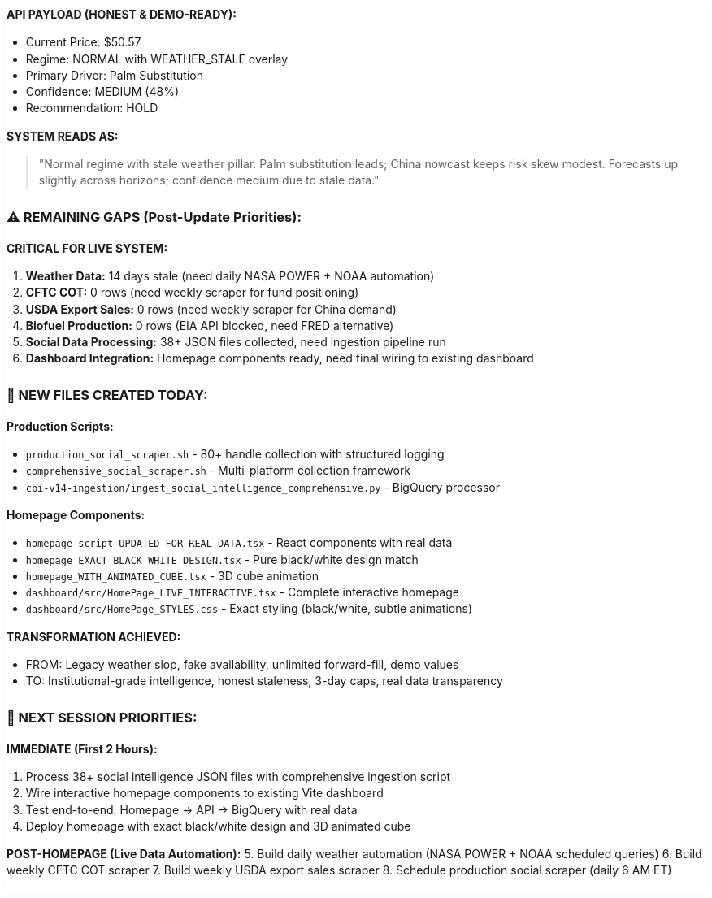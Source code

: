 **API PAYLOAD (HONEST & DEMO-READY):**
- Current Price: $50.57
- Regime: NORMAL with WEATHER_STALE overlay
- Primary Driver: Palm Substitution
- Confidence: MEDIUM (48%)
- Recommendation: HOLD

**SYSTEM READS AS:**
> "Normal regime with stale weather pillar. Palm substitution leads; China nowcast keeps risk skew modest. Forecasts up slightly across horizons; confidence medium due to stale data."

### ⚠️ REMAINING GAPS (Post-Update Priorities):

**CRITICAL FOR LIVE SYSTEM:**
1. **Weather Data:** 14 days stale (need daily NASA POWER + NOAA automation)
2. **CFTC COT:** 0 rows (need weekly scraper for fund positioning)
3. **USDA Export Sales:** 0 rows (need weekly scraper for China demand)
4. **Biofuel Production:** 0 rows (EIA API blocked, need FRED alternative)
5. **Social Data Processing:** 38+ JSON files collected, need ingestion pipeline run
6. **Dashboard Integration:** Homepage components ready, need final wiring to existing dashboard

### 📁 NEW FILES CREATED TODAY:

**Production Scripts:**
- `production_social_scraper.sh` - 80+ handle collection with structured logging
- `comprehensive_social_scraper.sh` - Multi-platform collection framework
- `cbi-v14-ingestion/ingest_social_intelligence_comprehensive.py` - BigQuery processor

**Homepage Components:**
- `homepage_script_UPDATED_FOR_REAL_DATA.tsx` - React components with real data
- `homepage_EXACT_BLACK_WHITE_DESIGN.tsx` - Pure black/white design match
- `homepage_WITH_ANIMATED_CUBE.tsx` - 3D cube animation
- `dashboard/src/HomePage_LIVE_INTERACTIVE.tsx` - Complete interactive homepage
- `dashboard/src/HomePage_STYLES.css` - Exact styling (black/white, subtle animations)

**TRANSFORMATION ACHIEVED:**
- FROM: Legacy weather slop, fake availability, unlimited forward-fill, demo values
- TO: Institutional-grade intelligence, honest staleness, 3-day caps, real data transparency

### 🎯 NEXT SESSION PRIORITIES:

**IMMEDIATE (First 2 Hours):**
1. Process 38+ social intelligence JSON files with comprehensive ingestion script
2. Wire interactive homepage components to existing Vite dashboard
3. Test end-to-end: Homepage → API → BigQuery with real data
4. Deploy homepage with exact black/white design and 3D animated cube

**POST-HOMEPAGE (Live Data Automation):**
5. Build daily weather automation (NASA POWER + NOAA scheduled queries)
6. Build weekly CFTC COT scraper
7. Build weekly USDA export sales scraper
8. Schedule production social scraper (daily 6 AM ET)

---
